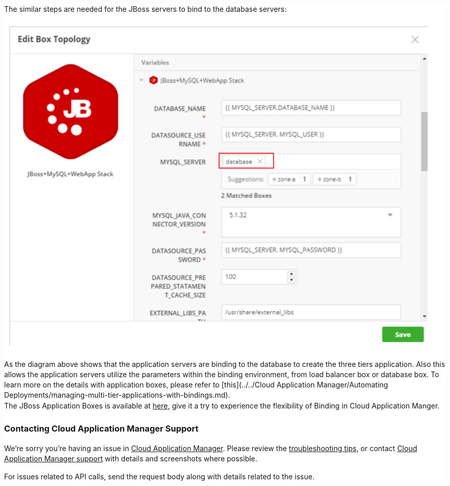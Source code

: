 The similar steps are needed for the JBoss servers to bind to the database servers:

![JBoss Application tagging to database ](../../images/cloud-application-manager/binding-example/jboss-application-tag.png)

As the diagram above shows that the application servers are binding to the database to create the three tiers application.  Also this allows the application servers utilize the parameters within the binding environment, from load balancer box or database box.  To learn more on the details with application boxes, please refer to [this](../../Cloud Application Manager/Automating Deployments/managing-multi-tier-applications-with-bindings.md).  
The JBoss Application Boxes is available at [here](//cam.ctl.io/#/catalog), give it a try to experience the flexibility of Binding in Cloud Application Manger.  

### Contacting Cloud Application Manager Support

We’re sorry you’re having an issue in [Cloud Application Manager](//www.ctl.io/cloud-application-manager/). Please review the [troubleshooting tips](../Troubleshooting/troubleshooting-tips.md), or contact [Cloud Application Manager support](mailto:incident@CenturyLink.com) with details and screenshots where possible.

For issues related to API calls, send the request body along with details related to the issue.
